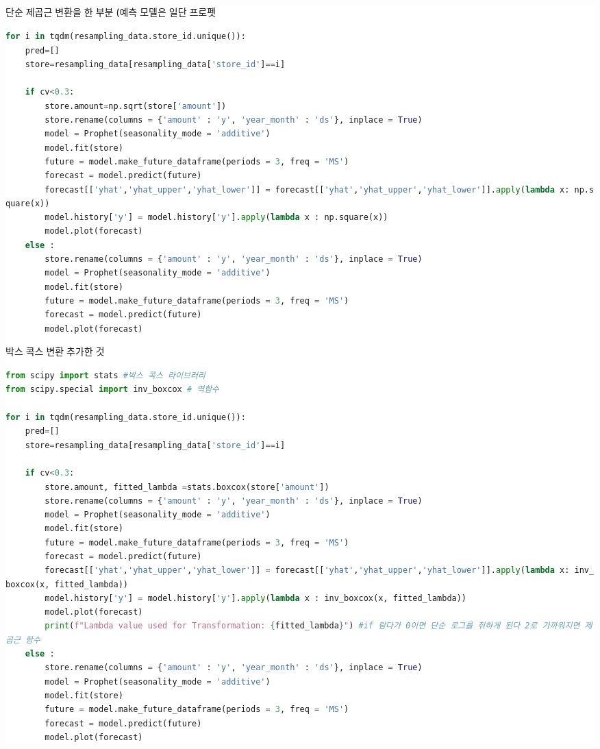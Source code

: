 단순 제곱근 변환을 한 부분 (예측 모델은 일단 프로펫


```python
for i in tqdm(resampling_data.store_id.unique()):
    pred=[]
    store=resampling_data[resampling_data['store_id']==i]

    if cv<0.3:
        store.amount=np.sqrt(store['amount'])
        store.rename(columns = {'amount' : 'y', 'year_month' : 'ds'}, inplace = True)
        model = Prophet(seasonality_mode = 'additive')
        model.fit(store)
        future = model.make_future_dataframe(periods = 3, freq = 'MS')
        forecast = model.predict(future)
        forecast[['yhat','yhat_upper','yhat_lower']] = forecast[['yhat','yhat_upper','yhat_lower']].apply(lambda x: np.square(x))
        model.history['y'] = model.history['y'].apply(lambda x : np.square(x))
        model.plot(forecast)
    else :
        store.rename(columns = {'amount' : 'y', 'year_month' : 'ds'}, inplace = True)
        model = Prophet(seasonality_mode = 'additive')
        model.fit(store)
        future = model.make_future_dataframe(periods = 3, freq = 'MS')
        forecast = model.predict(future)
        model.plot(forecast)

```

박스 콕스 변환 추가한 것


```python
from scipy import stats #박스 콕스 라이브러리
from scipy.special import inv_boxcox # 역함수

for i in tqdm(resampling_data.store_id.unique()):
    pred=[]
    store=resampling_data[resampling_data['store_id']==i]

    if cv<0.3:
        store.amount, fitted_lambda =stats.boxcox(store['amount'])
        store.rename(columns = {'amount' : 'y', 'year_month' : 'ds'}, inplace = True)
        model = Prophet(seasonality_mode = 'additive')
        model.fit(store)
        future = model.make_future_dataframe(periods = 3, freq = 'MS')
        forecast = model.predict(future)
        forecast[['yhat','yhat_upper','yhat_lower']] = forecast[['yhat','yhat_upper','yhat_lower']].apply(lambda x: inv_boxcox(x, fitted_lambda))
        model.history['y'] = model.history['y'].apply(lambda x : inv_boxcox(x, fitted_lambda))
        model.plot(forecast)
        print(f"Lambda value used for Transformation: {fitted_lambda}") #if 람다가 0이면 단순 로그를 취하게 된다 2로 가까워지면 제곱근 함수
    else :
        store.rename(columns = {'amount' : 'y', 'year_month' : 'ds'}, inplace = True)
        model = Prophet(seasonality_mode = 'additive')
        model.fit(store)
        future = model.make_future_dataframe(periods = 3, freq = 'MS')
        forecast = model.predict(future)
        model.plot(forecast)
```
